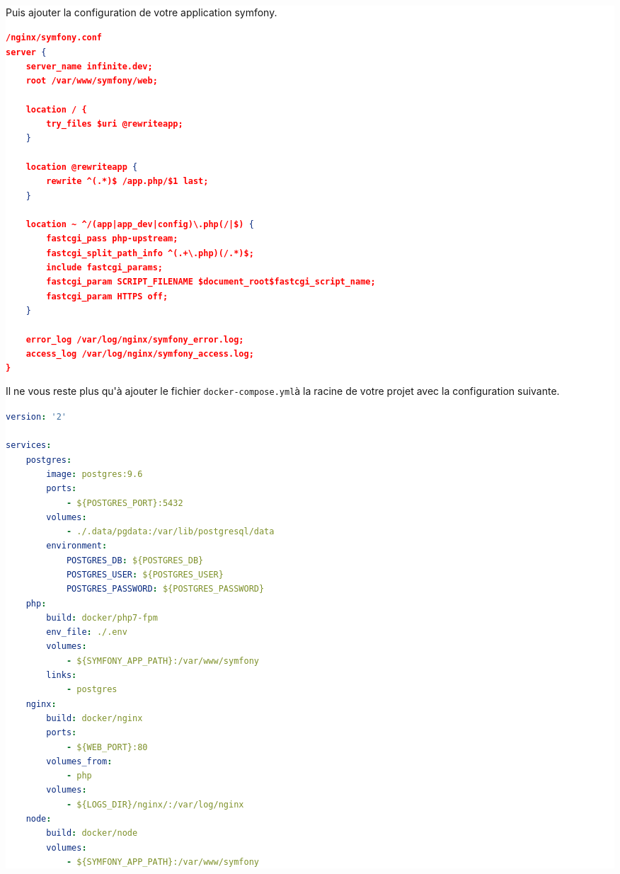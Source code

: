 Puis ajouter la configuration de votre application symfony.

```json
/nginx/symfony.conf
server {
    server_name infinite.dev;
    root /var/www/symfony/web;

    location / {
        try_files $uri @rewriteapp;
    }

    location @rewriteapp {
        rewrite ^(.*)$ /app.php/$1 last;
    }

    location ~ ^/(app|app_dev|config)\.php(/|$) {
        fastcgi_pass php-upstream;
        fastcgi_split_path_info ^(.+\.php)(/.*)$;
        include fastcgi_params;
        fastcgi_param SCRIPT_FILENAME $document_root$fastcgi_script_name;
        fastcgi_param HTTPS off;
    }

    error_log /var/log/nginx/symfony_error.log;
    access_log /var/log/nginx/symfony_access.log;
}
```

Il ne vous reste plus qu'à ajouter le fichier `docker-compose.yml`à la racine de votre projet avec la configuration suivante.

```yml
version: '2'

services:
    postgres:
        image: postgres:9.6
        ports:
            - ${POSTGRES_PORT}:5432
        volumes:
            - ./.data/pgdata:/var/lib/postgresql/data
        environment:
            POSTGRES_DB: ${POSTGRES_DB}
            POSTGRES_USER: ${POSTGRES_USER}
            POSTGRES_PASSWORD: ${POSTGRES_PASSWORD}
    php:
        build: docker/php7-fpm
        env_file: ./.env
        volumes:
            - ${SYMFONY_APP_PATH}:/var/www/symfony
        links:
            - postgres
    nginx:
        build: docker/nginx
        ports:
            - ${WEB_PORT}:80
        volumes_from:
            - php
        volumes:
            - ${LOGS_DIR}/nginx/:/var/log/nginx
    node:
        build: docker/node
        volumes:
            - ${SYMFONY_APP_PATH}:/var/www/symfony
```